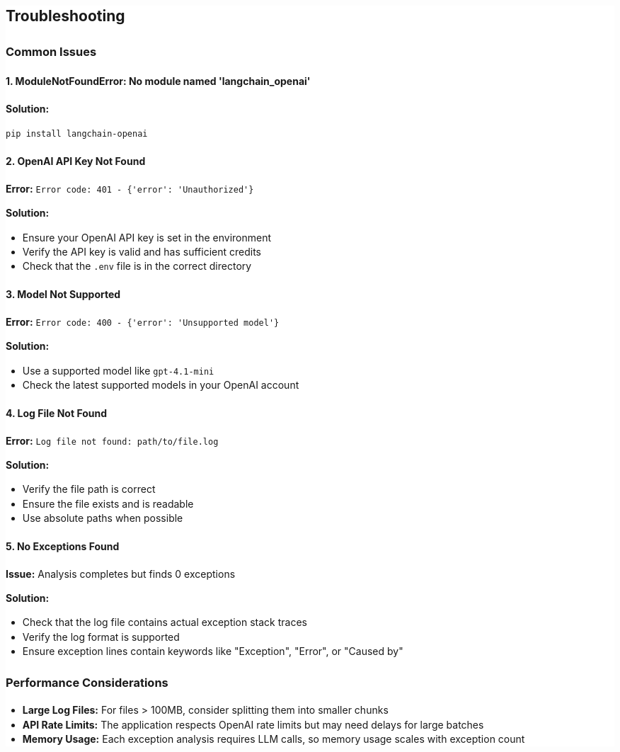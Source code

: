 ## Troubleshooting

### Common Issues

#### 1. ModuleNotFoundError: No module named 'langchain_openai'

**Solution:**
```bash
pip install langchain-openai
```

#### 2. OpenAI API Key Not Found

**Error:** `Error code: 401 - {'error': 'Unauthorized'}`

**Solution:**
- Ensure your OpenAI API key is set in the environment
- Verify the API key is valid and has sufficient credits
- Check that the `.env` file is in the correct directory

#### 3. Model Not Supported

**Error:** `Error code: 400 - {'error': 'Unsupported model'}`

**Solution:**
- Use a supported model like `gpt-4.1-mini`
- Check the latest supported models in your OpenAI account

#### 4. Log File Not Found

**Error:** `Log file not found: path/to/file.log`

**Solution:**
- Verify the file path is correct
- Ensure the file exists and is readable
- Use absolute paths when possible

#### 5. No Exceptions Found

**Issue:** Analysis completes but finds 0 exceptions

**Solution:**
- Check that the log file contains actual exception stack traces
- Verify the log format is supported
- Ensure exception lines contain keywords like "Exception", "Error", or "Caused by"

### Performance Considerations

- **Large Log Files:** For files > 100MB, consider splitting them into smaller chunks
- **API Rate Limits:** The application respects OpenAI rate limits but may need delays for large batches
- **Memory Usage:** Each exception analysis requires LLM calls, so memory usage scales with exception count
